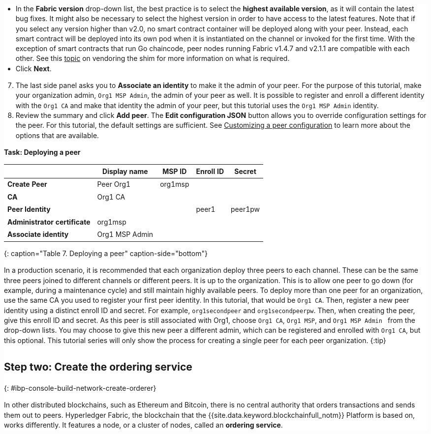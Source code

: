    * In the **Fabric version** drop-down list, the best practice is to select the **highest available version**, as it will contain the latest bug fixes. It might also be necessary to select the highest version in order to have access to the latest features. Note that if you select any version higher than v2.0, no smart contract container will be deployed along with your peer. Instead, each smart contract will be deployed into its own pod when it is instantiated on the channel or invoked for the first time. With the exception of smart contracts that run Go chaincode, peer nodes running Fabric v1.4.7 and v2.1.1 are compatible with each other. See this [topic](/docs/blockchain?topic=blockchain-ibp-console-smart-contracts#ibp-console-smart-contracts-write-package) on vendoring the shim for more information on what is required.
   * Click **Next**.
7. The last side panel asks you to **Associate an identity** to make it the admin of your peer. For the purpose of this tutorial, make your organization admin, `Org1 MSP Admin`, the admin of your peer as well. It is possible to register and enroll a different identity with the `Org1 CA` and make that identity the admin of your peer, but this tutorial uses the `Org1 MSP Admin` identity.
8. Review the summary and click **Add peer**. The **Edit configuration JSON** button allows you to override configuration settings for the peer. For this tutorial, the default settings are sufficient. See [Customizing a peer configuration](/docs/blockchain?topic=blockchain-ibp-console-adv-deployment#ibp-console-adv-deployment-peer-create-json) to learn more about the options that are available.

**Task: Deploying a peer**

  |  | **Display name** | **MSP ID** | **Enroll ID** | **Secret** |
  | ------------------------- |-----------|-----------|-----------|-----------|
  | **Create Peer** | Peer Org1 | org1msp |||
  | **CA** | Org1 CA ||||
  | **Peer Identity** | |  | peer1 | peer1pw |
  | **Administrator certificate** | org1msp ||||
  | **Associate identity** | Org1 MSP Admin |||||
  {: caption="Table 7. Deploying a peer" caption-side="bottom"}

In a production scenario, it is recommended that each organization deploy three peers to each channel. These can be the same three peers joined to different channels or different peers. It is up to the organization. This is to allow one peer to go down (for example, during a maintenance cycle) and still maintain highly available peers. To deploy more than one peer for an organization, use the same CA you used to register your first peer identity. In this tutorial, that would be `Org1 CA`. Then, register a new peer identity using a distinct enroll ID and secret. For example, `org1secondpeer` and `org1secondpeerpw`. Then, when creating the peer, give this enroll ID and secret. As this peer is still associated with Org1, choose `Org1 CA`, `Org1 MSP`, and `Org1 MSP Admin ` from the drop-down lists. You may choose to give this new peer a different admin, which can be registered and enrolled with `Org1 CA`, but this optional. This tutorial series will only show the process for creating a single peer for each peer organization.
{:tip}

## Step two: Create the ordering service
{: #ibp-console-build-network-create-orderer}

In other distributed blockchains, such as Ethereum and Bitcoin, there is no central authority that orders transactions and sends them out to peers. Hyperledger Fabric, the blockchain that the {{site.data.keyword.blockchainfull_notm}} Platform is based on, works differently. It features a node, or a cluster of nodes, called an **ordering service**.
